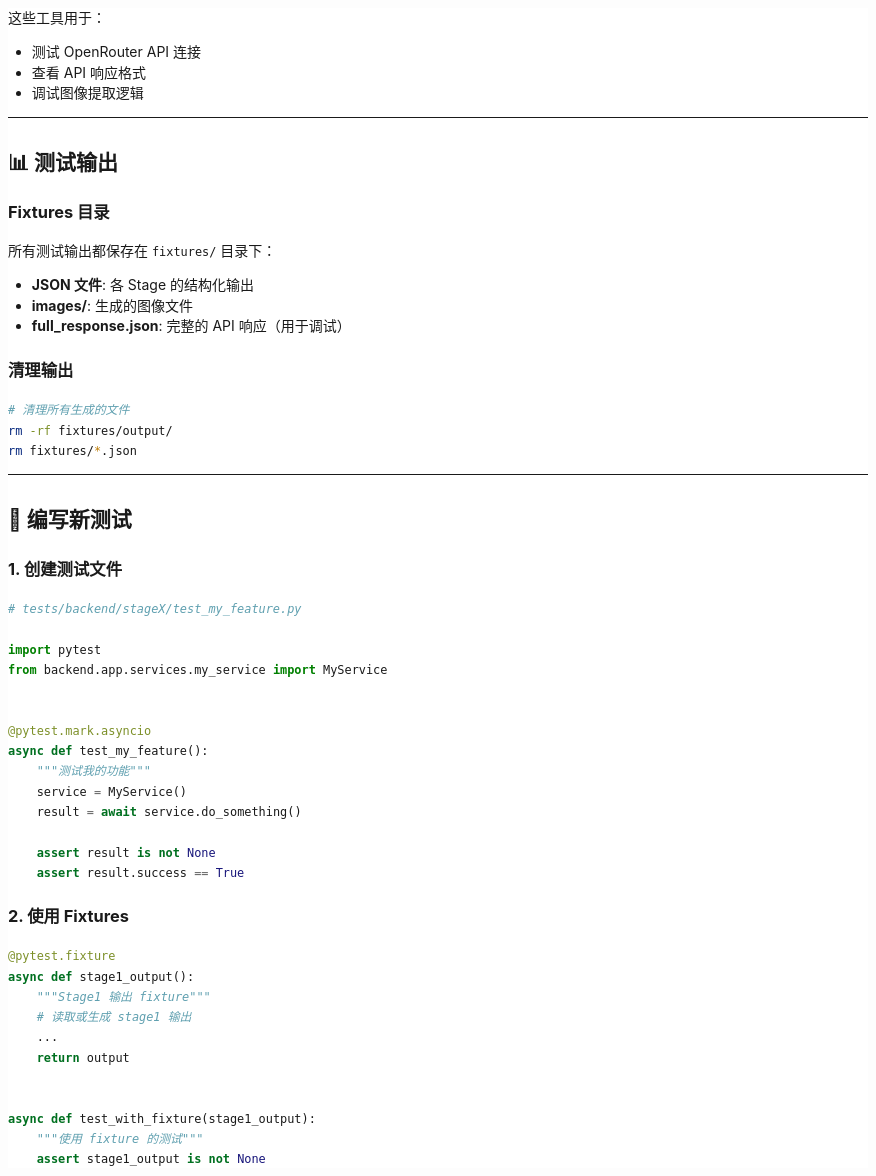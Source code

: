 这些工具用于：
- 测试 OpenRouter API 连接
- 查看 API 响应格式
- 调试图像提取逻辑

---

## 📊 测试输出

### Fixtures 目录

所有测试输出都保存在 `fixtures/` 目录下：

- **JSON 文件**: 各 Stage 的结构化输出
- **images/**: 生成的图像文件
- **full_response.json**: 完整的 API 响应（用于调试）

### 清理输出

```bash
# 清理所有生成的文件
rm -rf fixtures/output/
rm fixtures/*.json
```

---

## 📝 编写新测试

### 1. 创建测试文件

```python
# tests/backend/stageX/test_my_feature.py

import pytest
from backend.app.services.my_service import MyService


@pytest.mark.asyncio
async def test_my_feature():
    """测试我的功能"""
    service = MyService()
    result = await service.do_something()
    
    assert result is not None
    assert result.success == True
```

### 2. 使用 Fixtures

```python
@pytest.fixture
async def stage1_output():
    """Stage1 输出 fixture"""
    # 读取或生成 stage1 输出
    ...
    return output


async def test_with_fixture(stage1_output):
    """使用 fixture 的测试"""
    assert stage1_output is not None
```
